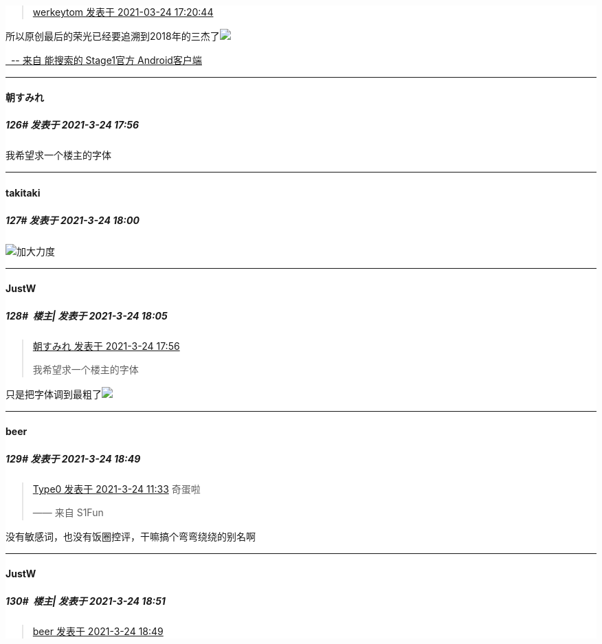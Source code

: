 
<blockquote><a href="httphttps://bbs.saraba1st.com/2b/forum.php?mod=redirect&amp;goto=findpost&amp;pid=50721268&amp;ptid=1994708" target="_blank">werkeytom 发表于 2021-03-24 17:20:44</a></blockquote>所以原创最后的荣光已经要追溯到2018年的三杰了<img src="https://static.saraba1st.com/image/smiley/face2017/037.png" referrerpolicy="no-referrer">

[  -- 来自 能搜索的 Stage1官方 Android客户端](https://www.coolapk.com/apk/140634)


-----

####  朝すみれ  
##### 126#       发表于 2021-3-24 17:56


我希望求一个楼主的字体


-----

####  takitaki  
##### 127#       发表于 2021-3-24 18:00


<img src="https://static.saraba1st.com/image/smiley/face2017/067.png" referrerpolicy="no-referrer">加大力度


-----

####  JustW  
##### 128#         楼主| 发表于 2021-3-24 18:05


<blockquote><a href="httphttps://bbs.saraba1st.com/2b/forum.php?mod=redirect&amp;goto=findpost&amp;pid=50721691&amp;ptid=1994708" target="_blank">朝すみれ 发表于 2021-3-24 17:56</a>

我希望求一个楼主的字体</blockquote>
只是把字体调到最粗了<img src="https://static.saraba1st.com/image/smiley/face2017/068.png" referrerpolicy="no-referrer">


-----

####  beer  
##### 129#       发表于 2021-3-24 18:49


<blockquote><a href="httphttps://bbs.saraba1st.com/2b/forum.php?mod=redirect&amp;goto=findpost&amp;pid=50717623&amp;ptid=1994708" target="_blank">Type0 发表于 2021-3-24 11:33</a>
奇蛋啦

—— 来自 S1Fun</blockquote>
没有敏感词，也没有饭圈控评，干嘛搞个弯弯绕绕的别名啊


-----

####  JustW  
##### 130#         楼主| 发表于 2021-3-24 18:51


<blockquote><a href="httphttps://bbs.saraba1st.com/2b/forum.php?mod=redirect&amp;goto=findpost&amp;pid=50722283&amp;ptid=1994708" target="_blank">beer 发表于 2021-3-24 18:49</a>
